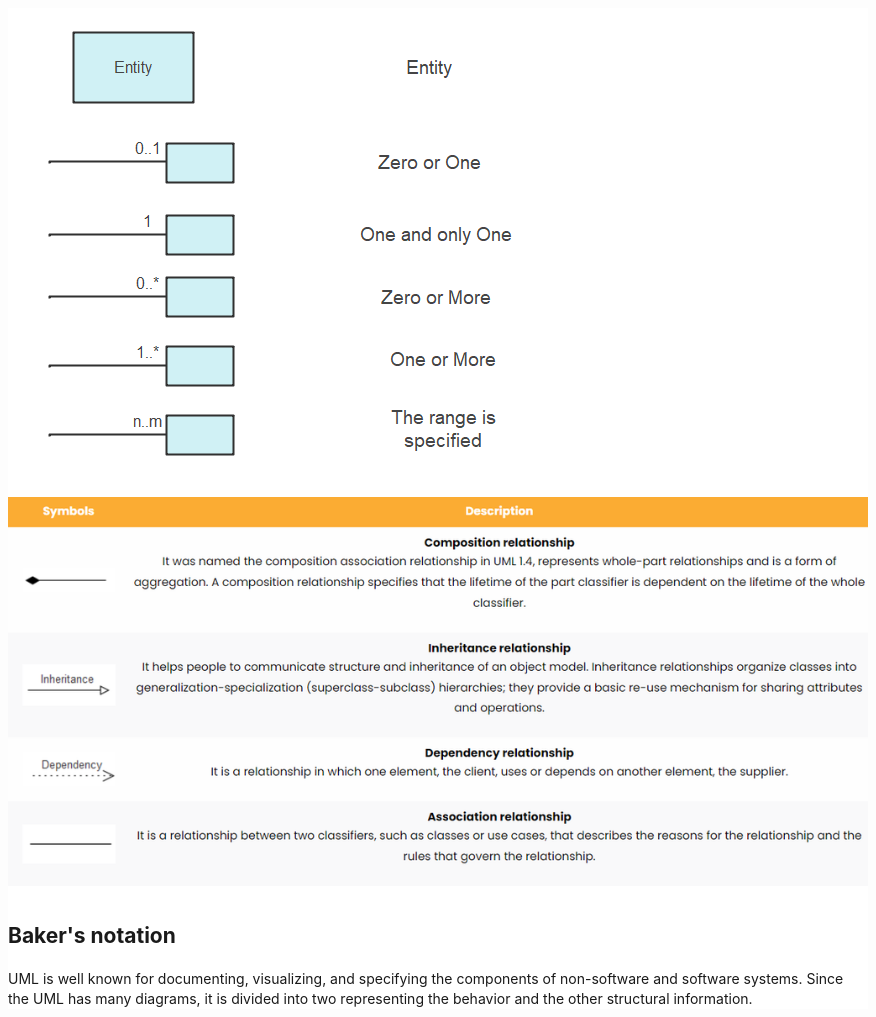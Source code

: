 ![UML_notation](../../../images/database/UML_notation.png)

![UML_description](../../../images/database/UML_description.png)

## Baker's notation

UML is well known for documenting, visualizing, and specifying the components of non-software and software systems. Since the UML has many diagrams, it is divided into two representing the behavior and the other structural information.
